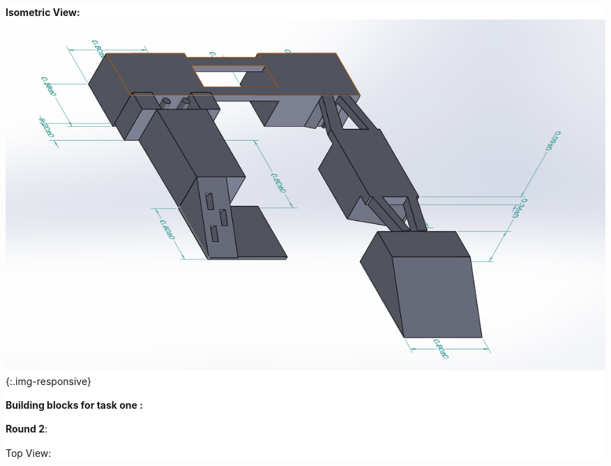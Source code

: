 **Isometric ****View****:**![image alt text](/img/event/polesapart/image_4.png){:.img-responsive}

**Building blocks for task one :**

**Round 2**:

Top View:
